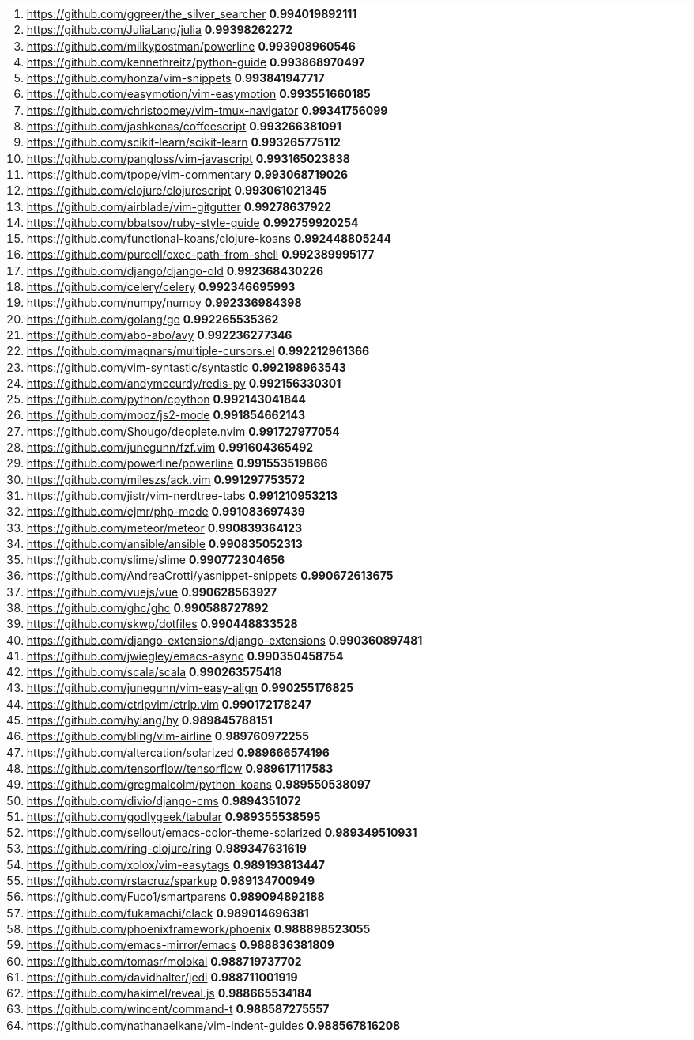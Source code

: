  1. https://github.com/ggreer/the_silver_searcher **0.994019892111**
 1. https://github.com/JuliaLang/julia **0.99398262272**
 1. https://github.com/milkypostman/powerline **0.993908960546**
 1. https://github.com/kennethreitz/python-guide **0.993868970497**
 1. https://github.com/honza/vim-snippets **0.993841947717**
 1. https://github.com/easymotion/vim-easymotion **0.993551660185**
 1. https://github.com/christoomey/vim-tmux-navigator **0.99341756099**
 1. https://github.com/jashkenas/coffeescript **0.993266381091**
 1. https://github.com/scikit-learn/scikit-learn **0.993265775112**
 1. https://github.com/pangloss/vim-javascript **0.993165023838**
 1. https://github.com/tpope/vim-commentary **0.993068719026**
 1. https://github.com/clojure/clojurescript **0.993061021345**
 1. https://github.com/airblade/vim-gitgutter **0.99278637922**
 1. https://github.com/bbatsov/ruby-style-guide **0.992759920254**
 1. https://github.com/functional-koans/clojure-koans **0.992448805244**
 1. https://github.com/purcell/exec-path-from-shell **0.992389995177**
 1. https://github.com/django/django-old **0.992368430226**
 1. https://github.com/celery/celery **0.992346695993**
 1. https://github.com/numpy/numpy **0.992336984398**
 1. https://github.com/golang/go **0.992265535362**
 1. https://github.com/abo-abo/avy **0.992236277346**
 1. https://github.com/magnars/multiple-cursors.el **0.992212961366**
 1. https://github.com/vim-syntastic/syntastic **0.992198963543**
 1. https://github.com/andymccurdy/redis-py **0.992156330301**
 1. https://github.com/python/cpython **0.992143041844**
 1. https://github.com/mooz/js2-mode **0.991854662143**
 1. https://github.com/Shougo/deoplete.nvim **0.991727977054**
 1. https://github.com/junegunn/fzf.vim **0.991604365492**
 1. https://github.com/powerline/powerline **0.991553519866**
 1. https://github.com/mileszs/ack.vim **0.991297753572**
 1. https://github.com/jistr/vim-nerdtree-tabs **0.991210953213**
 1. https://github.com/ejmr/php-mode **0.991083697439**
 1. https://github.com/meteor/meteor **0.990839364123**
 1. https://github.com/ansible/ansible **0.990835052313**
 1. https://github.com/slime/slime **0.990772304656**
 1. https://github.com/AndreaCrotti/yasnippet-snippets **0.990672613675**
 1. https://github.com/vuejs/vue **0.990628563927**
 1. https://github.com/ghc/ghc **0.990588727892**
 1. https://github.com/skwp/dotfiles **0.990448833528**
 1. https://github.com/django-extensions/django-extensions **0.990360897481**
 1. https://github.com/jwiegley/emacs-async **0.990350458754**
 1. https://github.com/scala/scala **0.990263575418**
 1. https://github.com/junegunn/vim-easy-align **0.990255176825**
 1. https://github.com/ctrlpvim/ctrlp.vim **0.990172178247**
 1. https://github.com/hylang/hy **0.989845788151**
 1. https://github.com/bling/vim-airline **0.989760972255**
 1. https://github.com/altercation/solarized **0.989666574196**
 1. https://github.com/tensorflow/tensorflow **0.989617117583**
 1. https://github.com/gregmalcolm/python_koans **0.989550538097**
 1. https://github.com/divio/django-cms **0.9894351072**
 1. https://github.com/godlygeek/tabular **0.989355538595**
 1. https://github.com/sellout/emacs-color-theme-solarized **0.989349510931**
 1. https://github.com/ring-clojure/ring **0.989347631619**
 1. https://github.com/xolox/vim-easytags **0.989193813447**
 1. https://github.com/rstacruz/sparkup **0.989134700949**
 1. https://github.com/Fuco1/smartparens **0.989094892188**
 1. https://github.com/fukamachi/clack **0.989014696381**
 1. https://github.com/phoenixframework/phoenix **0.988898523055**
 1. https://github.com/emacs-mirror/emacs **0.988836381809**
 1. https://github.com/tomasr/molokai **0.988719737702**
 1. https://github.com/davidhalter/jedi **0.988711001919**
 1. https://github.com/hakimel/reveal.js **0.988665534184**
 1. https://github.com/wincent/command-t **0.988587275557**
 1. https://github.com/nathanaelkane/vim-indent-guides **0.988567816208**